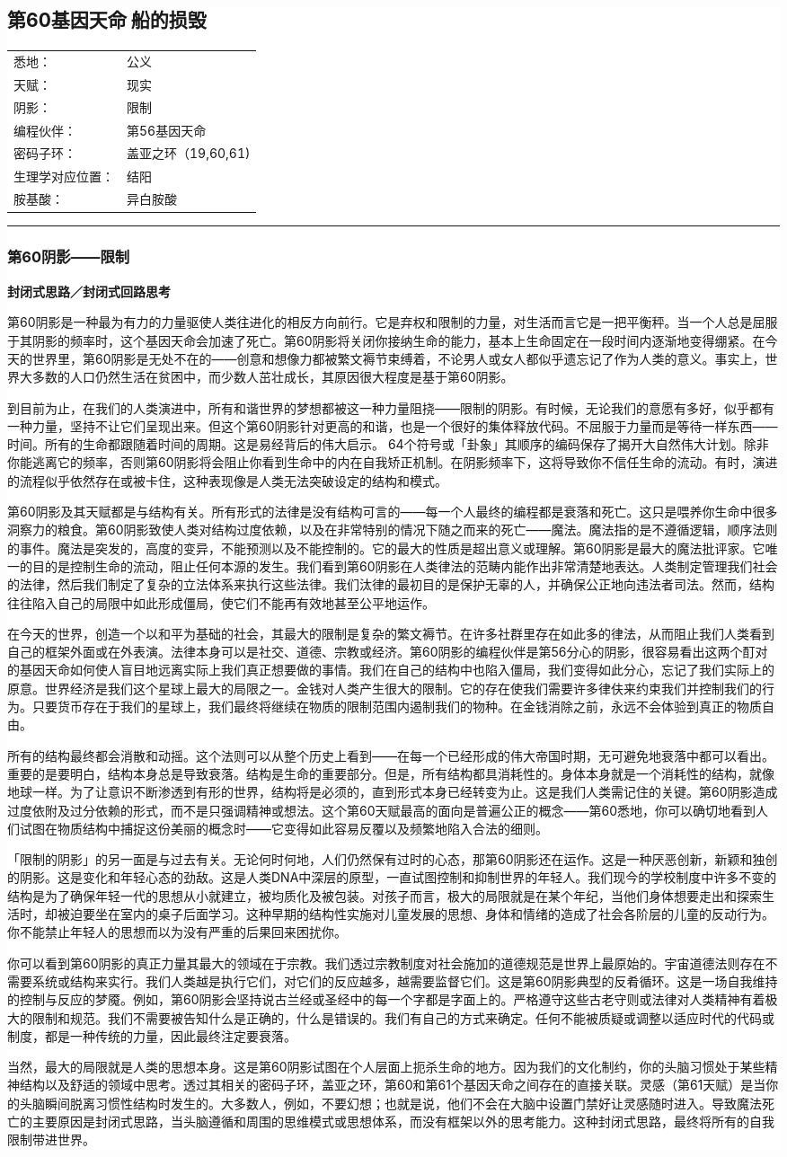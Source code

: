 ## 第60基因天命 船的损毁

|    |    |
| -- | -- |
| 悉地：         | 公义 |
| 天赋：         | 现实 |
| 阴影：         | 限制 |
| 编程伙伴：      | 第56基因天命 |
| 密码子环：      | 盖亚之环（19,60,61) |
| 生理学对应位置： | 结阳 |
| 胺基酸：        | 异白胺酸 |

<hr />

### 第60阴影——限制

**封闭式思路／封闭式回路思考**

第60阴影是一种最为有力的力量驱使人类往进化的相反方向前行。它是弃权和限制的力量，对生活而言它是一把平衡秤。当一个人总是屈服于其阴影的频率时，这个基因天命会加速了死亡。第60阴影将关闭你接纳生命的能力，基本上生命固定在一段时间内逐渐地变得绷紧。在今天的世界里，第60阴影是无处不在的——创意和想像力都被繁文褥节束缚着，不论男人或女人都似乎遗忘记了作为人类的意义。事实上，世界大多数的人口仍然生活在贫困中，而少数人茁壮成长，其原因很大程度是基于第60阴影。

到目前为止，在我们的人类演进中，所有和谐世界的梦想都被这一种力量阻挠——限制的阴影。有时候，无论我们的意愿有多好，似乎都有一种力量，坚持不让它们呈现出来。但这个第60阴影针对更高的和谐，也是一个很好的集体释放代码。不屈服于力量而是等待一样东西——时间。所有的生命都跟随着时间的周期。这是易经背后的伟大启示。 64个符号或「卦象」其顺序的编码保存了揭开大自然伟大计划。除非你能逃离它的频率，否则第60阴影将会阻止你看到生命中的内在自我矫正机制。在阴影频率下，这将导致你不信任生命的流动。有时，演进的流程似乎依然存在或被卡住，这种表现像是人类无法突破设定的结构和模式。

第60阴影及其天赋都是与结构有关。所有形式的法律是没有结构可言的——每一个人最终的编程都是衰落和死亡。这只是喂养你生命中很多洞察力的粮食。第60阴影致使人类对结构过度依赖，以及在非常特别的情况下随之而来的死亡——魔法。魔法指的是不遵循逻辑，顺序法则的事件。魔法是突发的，高度的变异，不能预测以及不能控制的。它的最大的性质是超出意义或理解。第60阴影是最大的魔法批评家。它唯一的目的是控制生命的流动，阻止任何本源的发生。我们看到第60阴影在人类律法的范畴内能作出非常清楚地表达。人类制定管理我们社会的法律，然后我们制定了复杂的立法体系来执行这些法律。我们汰律的最初目的是保护无辜的人，并确保公正地向违法者司法。然而，结构往往陷入自己的局限中如此形成僵局，使它们不能再有效地甚至公平地运作。

在今天的世界，创造一个以和平为基础的社会，其最大的限制是复杂的繁文褥节。在许多社群里存在如此多的律法，从而阻止我们人类看到自己的框架外面或在外表演。法律本身可以是社交、道德、宗教或经济。第60阴影的编程伙伴是第56分心的阴影，很容易看出这两个酊对的基因天命如何使人盲目地远离实际上我们真正想要做的事情。我们在自己的结构中也陷入僵局，我们变得如此分心，忘记了我们实际上的原意。世界经济是我们这个星球上最大的局限之一。金钱对人类产生很大的限制。它的存在使我们需要许多律伕来约束我们并控制我们的行为。只要货币存在于我们的星球上，我们最终将继续在物质的限制范围内遏制我们的物种。在金钱消除之前，永远不会体验到真正的物质自由。

所有的结构最终都会消散和动摇。这个法则可以从整个历史上看到——在每一个已经形成的伟大帝国时期，无可避免地衰落中都可以看出。重要的是要明白，结构本身总是导致衰落。结构是生命的重要部分。但是，所有结构都具消耗性的。身体本身就是一个消耗性的结构，就像地球一样。为了让意识不断渗透到有形的世界，结构将是必须的，直到形式本身已经转变为止。这是我们人类需记住的关键。第60阴影造成过度依附及过分依赖的形式，而不是只强调精神或想法。这个第60天赋最高的面向是普遍公正的概念——第60悉地，你可以确切地看到人们试图在物质结构中捕捉这份美丽的概念时——它变得如此容易反覆以及频繁地陷入合法的细则。

「限制的阴影」的另一面是与过去有关。无论何时何地，人们仍然保有过时的心态，那第60阴影还在运作。这是一种厌恶创新，新颖和独创的阴影。这是变化和年轻心态的劲敌。这是人类DNA中深层的原型，一直试图控制和抑制世界的年轻人。我们现今的学校制度中许多不变的结构是为了确保年轻一代的思想从小就建立，被均质化及被包装。对孩子而言，极大的局限就是在某个年纪，当他们身体想要走出和探索生活时，却被迫要坐在室内的桌子后面学习。这种早期的结构性实施对儿童发展的思想、身体和情绪的造成了社会各阶层的儿童的反动行为。你不能禁止年轻人的思想而以为没有严重的后果回来困扰你。

你可以看到第60阴影的真正力量其最大的领域在于宗教。我们透过宗教制度对社会施加的道德规范是世界上最原始的。宇宙道德法则存在不需要系统或结构来实行。我们人类越是执行它们，对它们的反应越多，越需要监督它们。这是第60阴影典型的反肴循环。这是一场自我维持的控制与反应的梦魇。例如，第60阴影会坚持说古兰经或圣经中的每一个字都是字面上的。严格遵守这些古老守则或法律对人类精神有着极大的限制和规范。我们不需要被告知什么是正确的，什么是错误的。我们有自己的方式来确定。任何不能被质疑或调整以适应时代的代码或制度，都是一种传统的力量，因此最终注定要衰落。

当然，最大的局限就是人类的思想本身。这是第60阴影试图在个人层面上扼杀生命的地方。因为我们的文化制约，你的头脑习惯处于某些精神结构以及舒适的领域中思考。透过其相关的密码子环，盖亚之环，第60和第61个基因天命之间存在的直接关联。灵感（第61天赋）是当你的头脑瞬间脱离习惯性结构时发生的。大多数人，例如，不要幻想；也就是说，他们不会在大脑中设置门禁好让灵感随时进入。导致魔法死亡的主要原因是封闭式思路，当头脑遵循和周围的思维模式或思想体系，而没有框架以外的思考能力。这种封闭式思路，最终将所有的自我限制带进世界。

